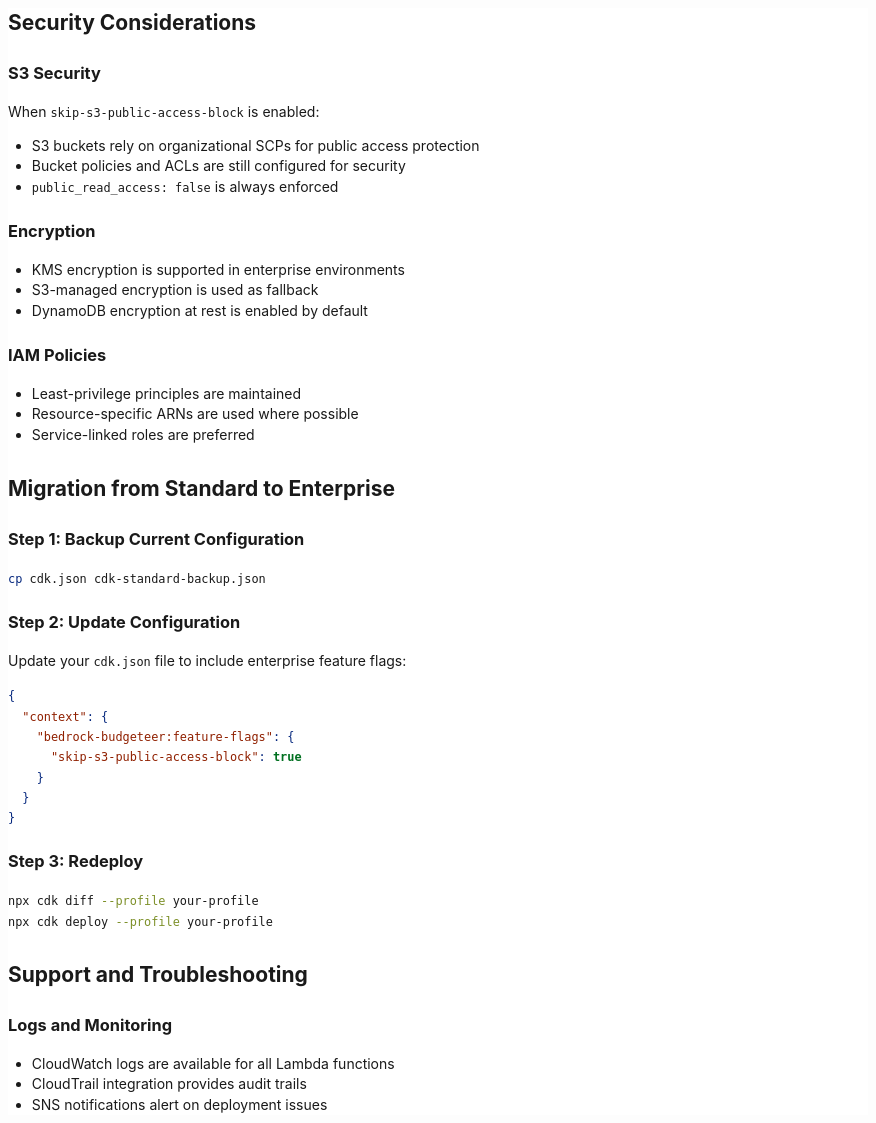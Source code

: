 ## Security Considerations

### S3 Security
When `skip-s3-public-access-block` is enabled:
- S3 buckets rely on organizational SCPs for public access protection
- Bucket policies and ACLs are still configured for security
- `public_read_access: false` is always enforced

### Encryption
- KMS encryption is supported in enterprise environments
- S3-managed encryption is used as fallback
- DynamoDB encryption at rest is enabled by default

### IAM Policies
- Least-privilege principles are maintained
- Resource-specific ARNs are used where possible
- Service-linked roles are preferred

## Migration from Standard to Enterprise

### Step 1: Backup Current Configuration
```bash
cp cdk.json cdk-standard-backup.json
```

### Step 2: Update Configuration
Update your `cdk.json` file to include enterprise feature flags:
```json
{
  "context": {
    "bedrock-budgeteer:feature-flags": {
      "skip-s3-public-access-block": true
    }
  }
}
```

### Step 3: Redeploy
```bash
npx cdk diff --profile your-profile
npx cdk deploy --profile your-profile
```

## Support and Troubleshooting

### Logs and Monitoring
- CloudWatch logs are available for all Lambda functions
- CloudTrail integration provides audit trails
- SNS notifications alert on deployment issues
